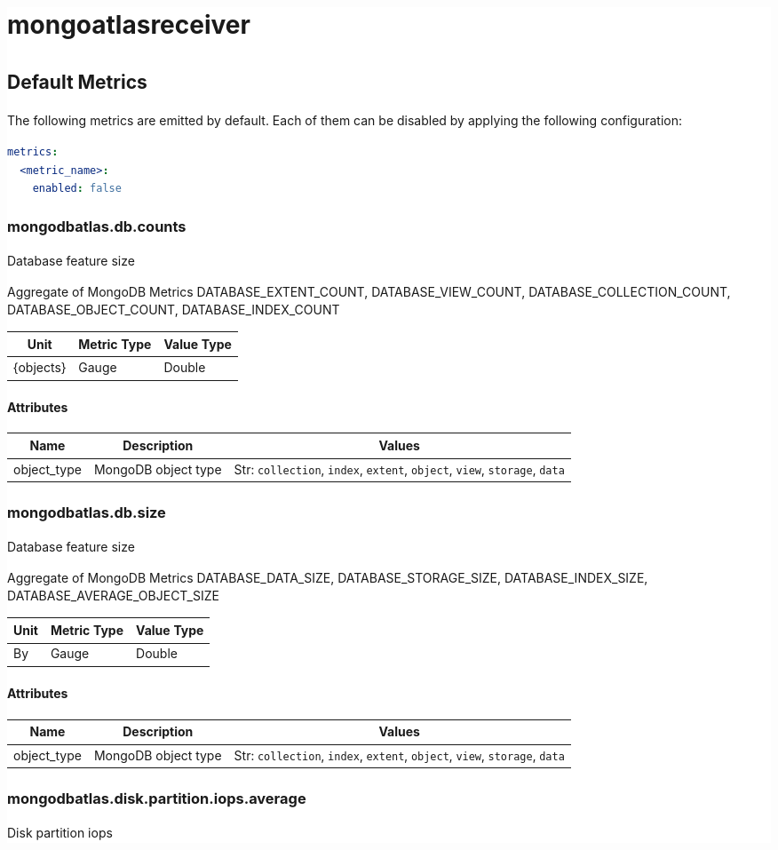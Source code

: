 [comment]: <> (Code generated by mdatagen. DO NOT EDIT.)

# mongoatlasreceiver

## Default Metrics

The following metrics are emitted by default. Each of them can be disabled by applying the following configuration:

```yaml
metrics:
  <metric_name>:
    enabled: false
```

### mongodbatlas.db.counts

Database feature size

Aggregate of MongoDB Metrics DATABASE_EXTENT_COUNT, DATABASE_VIEW_COUNT, DATABASE_COLLECTION_COUNT, DATABASE_OBJECT_COUNT, DATABASE_INDEX_COUNT

| Unit | Metric Type | Value Type |
| ---- | ----------- | ---------- |
| {objects} | Gauge | Double |

#### Attributes

| Name | Description | Values |
| ---- | ----------- | ------ |
| object_type | MongoDB object type | Str: ``collection``, ``index``, ``extent``, ``object``, ``view``, ``storage``, ``data`` |

### mongodbatlas.db.size

Database feature size

Aggregate of MongoDB Metrics DATABASE_DATA_SIZE, DATABASE_STORAGE_SIZE, DATABASE_INDEX_SIZE, DATABASE_AVERAGE_OBJECT_SIZE

| Unit | Metric Type | Value Type |
| ---- | ----------- | ---------- |
| By | Gauge | Double |

#### Attributes

| Name | Description | Values |
| ---- | ----------- | ------ |
| object_type | MongoDB object type | Str: ``collection``, ``index``, ``extent``, ``object``, ``view``, ``storage``, ``data`` |

### mongodbatlas.disk.partition.iops.average

Disk partition iops
